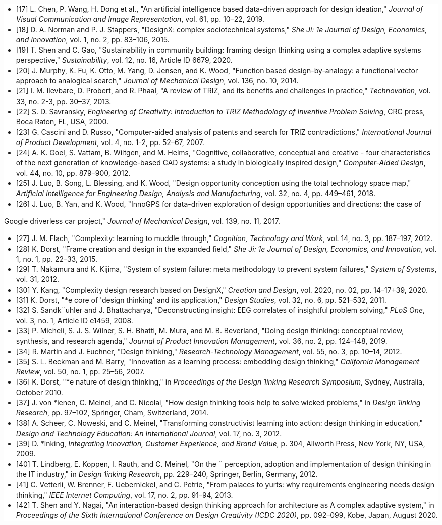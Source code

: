 - [17] L. Chen, P. Wang, H. Dong et al., "An artificial intelligence based data-driven approach for design ideation," *Journal of Visual Communication and Image Representation*, vol. 61, pp. 10–22, 2019.
- [18] D. A. Norman and P. J. Stappers, "DesignX: complex sociotechnical systems," *She Ji: 1e Journal of Design, Economics, and Innovation*, vol. 1, no. 2, pp. 83–106, 2015.
- [19] T. Shen and C. Gao, "Sustainability in community building: framing design thinking using a complex adaptive systems perspective," *Sustainability*, vol. 12, no. 16, Article ID 6679, 2020.
- [20] J. Murphy, K. Fu, K. Otto, M. Yang, D. Jensen, and K. Wood, "Function based design-by-analogy: a functional vector approach to analogical search," *Journal of Mechanical Design*, vol. 136, no. 10, 2014.
- [21] I. M. Ilevbare, D. Probert, and R. Phaal, "A review of TRIZ, and its benefits and challenges in practice," *Technovation*, vol. 33, no. 2-3, pp. 30–37, 2013.
- [22] S. D. Savransky, *Engineering of Creativity: Introduction to TRIZ Methodology of Inventive Problem Solving*, CRC press, Boca Raton, FL, USA, 2000.
- [23] G. Cascini and D. Russo, "Computer-aided analysis of patents and search for TRIZ contradictions," *International Journal of Product Development*, vol. 4, no. 1-2, pp. 52–67, 2007.
- [24] A. K. Goel, S. Vattam, B. Wiltgen, and M. Helms, "Cognitive, collaborative, conceptual and creative - four characteristics of the next generation of knowledge-based CAD systems: a study in biologically inspired design," *Computer-Aided Design*, vol. 44, no. 10, pp. 879–900, 2012.
- [25] J. Luo, B. Song, L. Blessing, and K. Wood, "Design opportunity conception using the total technology space map," *Artificial Intelligence for Engineering Design, Analysis and Manufacturing*, vol. 32, no. 4, pp. 449–461, 2018.
- [26] J. Luo, B. Yan, and K. Wood, "InnoGPS for data-driven exploration of design opportunities and directions: the case of

<span id="page-9-0"></span>Google driverless car project," *Journal of Mechanical Design*, vol. 139, no. 11, 2017.

- [27] J. M. Flach, "Complexity: learning to muddle through," *Cognition, Technology and Work*, vol. 14, no. 3, pp. 187–197, 2012.
- [28] K. Dorst, "Frame creation and design in the expanded field," *She Ji: 1e Journal of Design, Economics, and Innovation*, vol. 1, no. 1, pp. 22–33, 2015.
- [29] T. Nakamura and K. Kijima, "System of system failure: meta methodology to prevent system failures," *System of Systems*, vol. 31, 2012.
- [30] Y. Kang, "Complexity design research based on DesignX," *Creation and Design*, vol. 2020, no. 02, pp. 14–17+39, 2020.
- [31] K. Dorst, "\*e core of 'design thinking' and its application," *Design Studies*, vol. 32, no. 6, pp. 521–532, 2011.
- [32] S. Sandk¨uhler and J. Bhattacharya, "Deconstructing insight: EEG correlates of insightful problem solving," *PLoS One*, vol. 3, no. 1, Article ID e1459, 2008.
- [33] P. Micheli, S. J. S. Wilner, S. H. Bhatti, M. Mura, and M. B. Beverland, "Doing design thinking: conceptual review, synthesis, and research agenda," *Journal of Product Innovation Management*, vol. 36, no. 2, pp. 124–148, 2019.
- [34] R. Martin and J. Euchner, "Design thinking," *Research-Technology Management*, vol. 55, no. 3, pp. 10–14, 2012.
- [35] S. L. Beckman and M. Barry, "Innovation as a learning process: embedding design thinking," *California Management Review*, vol. 50, no. 1, pp. 25–56, 2007.
- [36] K. Dorst, "\*e nature of design thinking," in *Proceedings of the Design 1inking Research Symposium*, Sydney, Australia, October 2010.
- [37] J. von \*ienen, C. Meinel, and C. Nicolai, "How design thinking tools help to solve wicked problems," in *Design 1inking Research*, pp. 97–102, Springer, Cham, Switzerland, 2014.
- [38] A. Scheer, C. Noweski, and C. Meinel, "Transforming constructivist learning into action: design thinking in education," *Design and Technology Education: An International Journal*, vol. 17, no. 3, 2012.
- [39] D. \*inking, *Integrating Innovation, Customer Experience, and Brand Value*, p. 304, Allworth Press, New York, NY, USA, 2009.
- [40] T. Lindberg, E. Koppen, I. Rauth, and C. Meinel, "On the ¨ perception, adoption and implementation of design thinking in the IT industry," in *Design 1inking Research*, pp. 229–240, Springer, Berlin, Germany, 2012.
- [41] C. Vetterli, W. Brenner, F. Uebernickel, and C. Petrie, "From palaces to yurts: why requirements engineering needs design thinking," *IEEE Internet Computing*, vol. 17, no. 2, pp. 91–94, 2013.
- [42] T. Shen and Y. Nagai, "An interaction-based design thinking approach for architecture as A complex adaptive system," in *Proceedings of the Sixth International Conference on Design Creativity (ICDC 2020)*, pp. 092–099, Kobe, Japan, August 2020.
